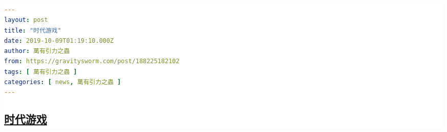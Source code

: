 ```yaml
---
layout: post
title: "时代游戏"
date: 2019-10-09T01:19:10.000Z
author: 萬有引力之蟲
from: https://gravitysworm.com/post/188225182102
tags: [ 萬有引力之蟲 ]
categories: [ news, 萬有引力之蟲 ]
---
```


[时代游戏](https://gravitysworm.com/post/188225182102)
------

<div>
